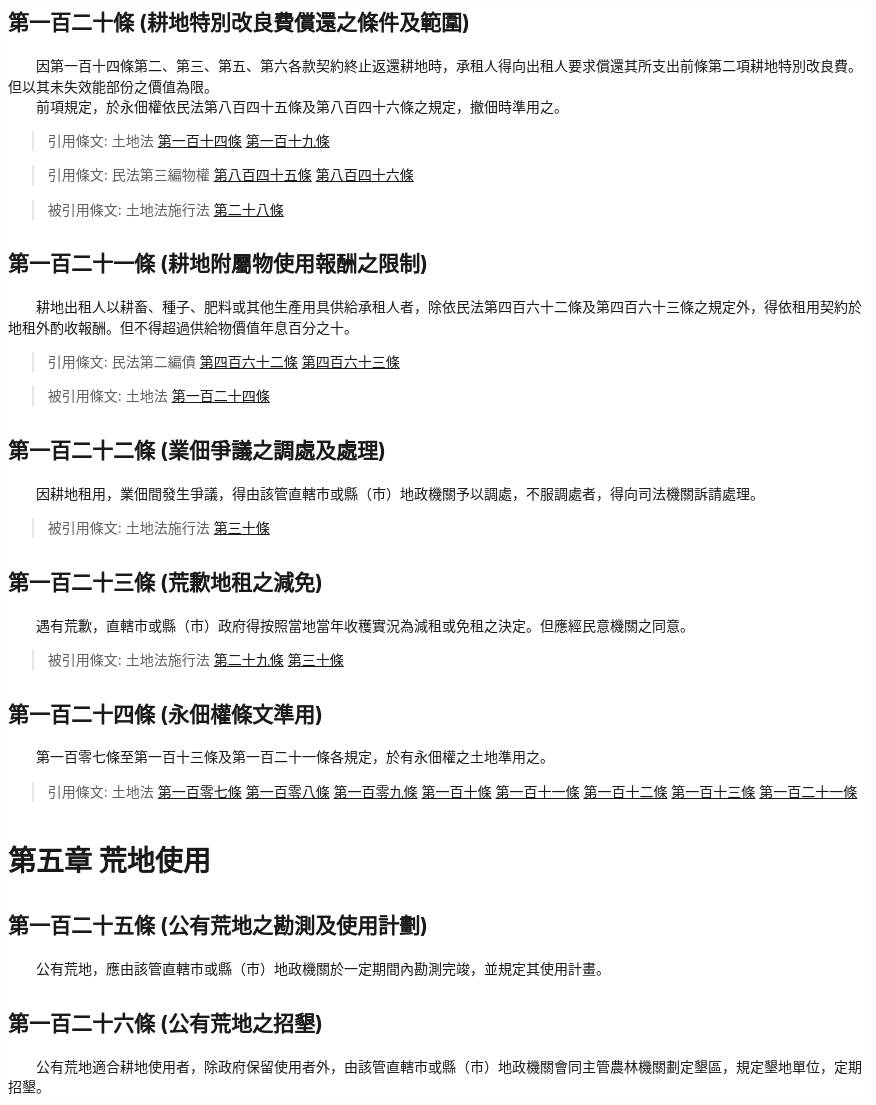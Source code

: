 第一百二十條 (耕地特別改良費償還之條件及範圍)
---------------------------------------------
　　因第一百十四條第二、第三、第五、第六各款契約終止返還耕地時，承租人得向出租人要求償還其所支出前條第二項耕地特別改良費。但以其未失效能部份之價值為限。  
　　前項規定，於永佃權依民法第八百四十五條及第八百四十六條之規定，撤佃時準用之。  
> 引用條文: 土地法 [第一百十四條](../../環境資源/國土計畫/土地法.md#第一百十四條-不定期耕地租賃契約終止之限制) [第一百十九條](../../環境資源/國土計畫/土地法.md#第一百十九條-承租人之耕地特別改良權)

> 引用條文: 民法第三編物權 [第八百四十五條](../../法務/民事/民法第三編物權.md#第八百四十五條-刪除) [第八百四十六條](../../法務/民事/民法第三編物權.md#第八百四十六條-刪除)

> 被引用條文: 土地法施行法 [第二十八條](../../環境資源/國土計畫/土地法施行法.md#第二十八條-未失效能部分價值之估定)



第一百二十一條 (耕地附屬物使用報酬之限制)
-----------------------------------------
　　耕地出租人以耕畜、種子、肥料或其他生產用具供給承租人者，除依民法第四百六十二條及第四百六十三條之規定外，得依租用契約於地租外酌收報酬。但不得超過供給物價值年息百分之十。  
> 引用條文: 民法第二編債 [第四百六十二條](../../法務/民事/民法第二編債.md#第四百六十二條-耕作地附屬物之範圍及其補充) [第四百六十三條](../../法務/民事/民法第二編債.md#第四百六十三條-耕作地附屬物之返還)

> 被引用條文: 土地法 [第一百二十四條](../../環境資源/國土計畫/土地法.md#第一百二十四條-永佃權條文準用)



第一百二十二條 (業佃爭議之調處及處理)
-------------------------------------
　　因耕地租用，業佃間發生爭議，得由該管直轄市或縣（市）地政機關予以調處，不服調處者，得向司法機關訴請處理。  
> 被引用條文: 土地法施行法 [第三十條](../../環境資源/國土計畫/土地法施行法.md#第三十條-永佃權之準用規定)



第一百二十三條 (荒歉地租之減免)
-------------------------------
　　遇有荒歉，直轄市或縣（市）政府得按照當地當年收穫實況為減租或免租之決定。但應經民意機關之同意。  
> 被引用條文: 土地法施行法 [第二十九條](../../環境資源/國土計畫/土地法施行法.md#第二十九條-荒歉減免租金之核定) [第三十條](../../環境資源/國土計畫/土地法施行法.md#第三十條-永佃權之準用規定)



第一百二十四條 (永佃權條文準用)
-------------------------------
　　第一百零七條至第一百十三條及第一百二十一條各規定，於有永佃權之土地準用之。  
> 引用條文: 土地法 [第一百零七條](../../環境資源/國土計畫/土地法.md#第一百零七條-承租人之優先承買權或承典權) [第一百零八條](../../環境資源/國土計畫/土地法.md#第一百零八條-轉租之禁止) [第一百零九條](../../環境資源/國土計畫/土地法.md#第一百零九條-不定期限契約之擬制) [第一百十條](../../環境資源/國土計畫/土地法.md#第一百十條-地租最高額之限制) [第一百十一條](../../環境資源/國土計畫/土地法.md#第一百十一條-地租之代繳) [第一百十二條](../../環境資源/國土計畫/土地法.md#第一百十二條-預收地租之禁止及擔保金利息之抵充) [第一百十三條](../../環境資源/國土計畫/土地法.md#第一百十三條-地租之一部支付) [第一百二十一條](../../環境資源/國土計畫/土地法.md#第一百二十一條-耕地附屬物使用報酬之限制)



第五章  荒地使用
================
第一百二十五條 (公有荒地之勘測及使用計劃)
-----------------------------------------
　　公有荒地，應由該管直轄市或縣（市）地政機關於一定期間內勘測完竣，並規定其使用計畫。  


第一百二十六條 (公有荒地之招墾)
-------------------------------
　　公有荒地適合耕地使用者，除政府保留使用者外，由該管直轄市或縣（市）地政機關會同主管農林機關劃定墾區，規定墾地單位，定期招墾。  
